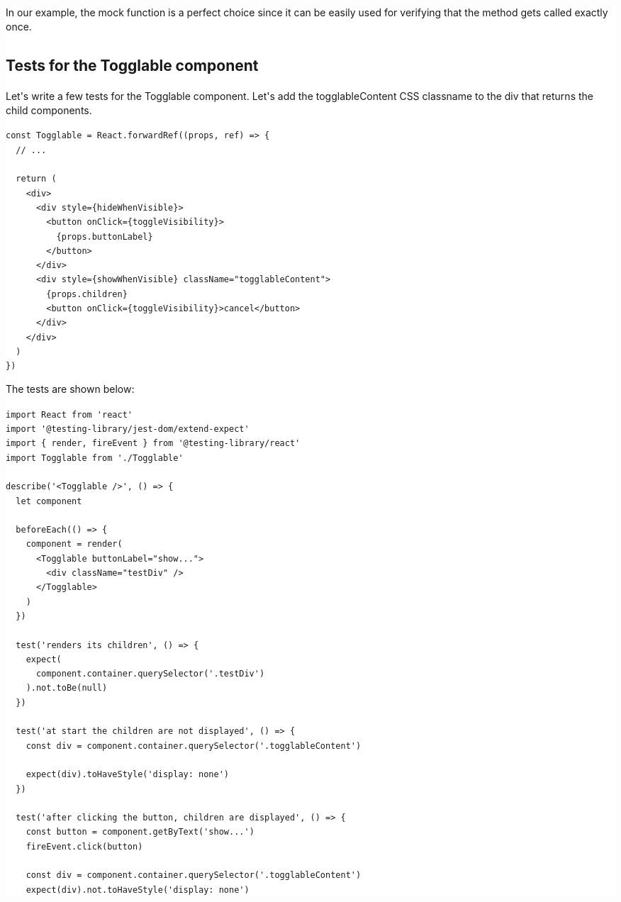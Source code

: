 In our example, the mock function is a perfect choice since it can be easily used for verifying that the method gets called exactly once.

## Tests for the Togglable component

Let's write a few tests for the Togglable component. Let's add the togglableContent CSS classname to the div that returns the child components.

```
const Togglable = React.forwardRef((props, ref) => {
  // ...

  return (
    <div>
      <div style={hideWhenVisible}>
        <button onClick={toggleVisibility}>
          {props.buttonLabel}
        </button>
      </div>
      <div style={showWhenVisible} className="togglableContent">
        {props.children}
        <button onClick={toggleVisibility}>cancel</button>
      </div>
    </div>
  )
})
```

The tests are shown below:

```
import React from 'react'
import '@testing-library/jest-dom/extend-expect'
import { render, fireEvent } from '@testing-library/react'
import Togglable from './Togglable'

describe('<Togglable />', () => {
  let component

  beforeEach(() => {
    component = render(
      <Togglable buttonLabel="show...">
        <div className="testDiv" />
      </Togglable>
    )
  })

  test('renders its children', () => {
    expect(
      component.container.querySelector('.testDiv')
    ).not.toBe(null)
  })

  test('at start the children are not displayed', () => {
    const div = component.container.querySelector('.togglableContent')

    expect(div).toHaveStyle('display: none')
  })

  test('after clicking the button, children are displayed', () => {
    const button = component.getByText('show...')
    fireEvent.click(button)

    const div = component.container.querySelector('.togglableContent')
    expect(div).not.toHaveStyle('display: none')
```